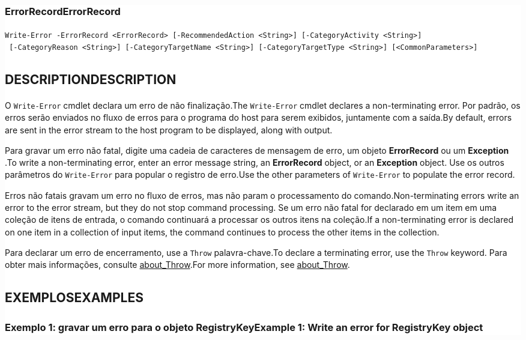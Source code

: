 ### <span data-ttu-id="001bb-109">ErrorRecord</span><span class="sxs-lookup"><span data-stu-id="001bb-109">ErrorRecord</span></span>

```
Write-Error -ErrorRecord <ErrorRecord> [-RecommendedAction <String>] [-CategoryActivity <String>]
 [-CategoryReason <String>] [-CategoryTargetName <String>] [-CategoryTargetType <String>] [<CommonParameters>]
```

## <span data-ttu-id="001bb-110">DESCRIPTION</span><span class="sxs-lookup"><span data-stu-id="001bb-110">DESCRIPTION</span></span>

<span data-ttu-id="001bb-111">O `Write-Error` cmdlet declara um erro de não finalização.</span><span class="sxs-lookup"><span data-stu-id="001bb-111">The `Write-Error` cmdlet declares a non-terminating error.</span></span> <span data-ttu-id="001bb-112">Por padrão, os erros serão enviados no fluxo de erros para o programa do host para serem exibidos, juntamente com a saída.</span><span class="sxs-lookup"><span data-stu-id="001bb-112">By default, errors are sent in the error stream to the host program to be displayed, along with output.</span></span>

<span data-ttu-id="001bb-113">Para gravar um erro não fatal, digite uma cadeia de caracteres de mensagem de erro, um objeto **ErrorRecord** ou um **Exception** .</span><span class="sxs-lookup"><span data-stu-id="001bb-113">To write a non-terminating error, enter an error message string, an **ErrorRecord** object, or an **Exception** object.</span></span> <span data-ttu-id="001bb-114">Use os outros parâmetros do `Write-Error` para popular o registro de erro.</span><span class="sxs-lookup"><span data-stu-id="001bb-114">Use the other parameters of `Write-Error` to populate the error record.</span></span>

<span data-ttu-id="001bb-115">Erros não fatais gravam um erro no fluxo de erros, mas não param o processamento do comando.</span><span class="sxs-lookup"><span data-stu-id="001bb-115">Non-terminating errors write an error to the error stream, but they do not stop command processing.</span></span>
<span data-ttu-id="001bb-116">Se um erro não fatal for declarado em um item em uma coleção de itens de entrada, o comando continuará a processar os outros itens na coleção.</span><span class="sxs-lookup"><span data-stu-id="001bb-116">If a non-terminating error is declared on one item in a collection of input items, the command continues to process the other items in the collection.</span></span>

<span data-ttu-id="001bb-117">Para declarar um erro de encerramento, use a `Throw` palavra-chave.</span><span class="sxs-lookup"><span data-stu-id="001bb-117">To declare a terminating error, use the `Throw` keyword.</span></span>
<span data-ttu-id="001bb-118">Para obter mais informações, consulte [about_Throw](../Microsoft.PowerShell.Core/About/about_Throw.md).</span><span class="sxs-lookup"><span data-stu-id="001bb-118">For more information, see [about_Throw](../Microsoft.PowerShell.Core/About/about_Throw.md).</span></span>

## <span data-ttu-id="001bb-119">EXEMPLOS</span><span class="sxs-lookup"><span data-stu-id="001bb-119">EXAMPLES</span></span>

### <span data-ttu-id="001bb-120">Exemplo 1: gravar um erro para o objeto RegistryKey</span><span class="sxs-lookup"><span data-stu-id="001bb-120">Example 1: Write an error for RegistryKey object</span></span>
